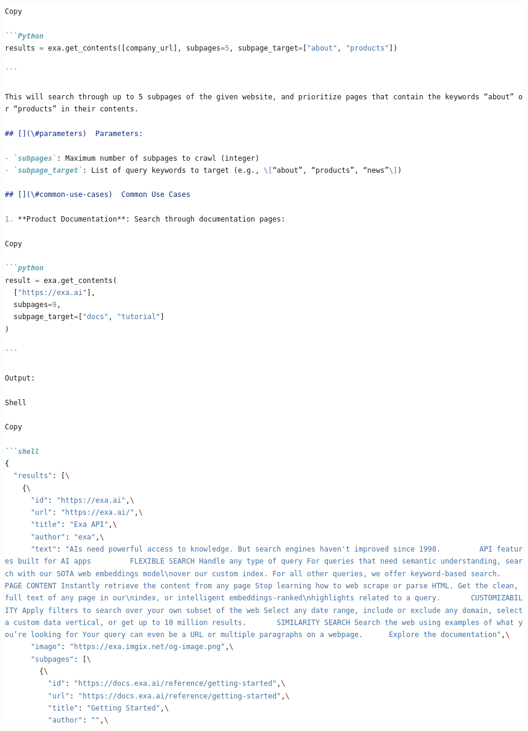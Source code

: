 ````markdown
Copy

```Python
results = exa.get_contents([company_url], subpages=5, subpage_target=["about", "products"])

```

This will search through up to 5 subpages of the given website, and prioritize pages that contain the keywords “about” or “products” in their contents.

## [​](\#parameters)  Parameters:

- `subpages`: Maximum number of subpages to crawl (integer)
- `subpage_target`: List of query keywords to target (e.g., \[“about”, “products”, “news”\])

## [​](\#common-use-cases)  Common Use Cases

1. **Product Documentation**: Search through documentation pages:

Copy

```python
result = exa.get_contents(
  ["https://exa.ai"],
  subpages=9,
  subpage_target=["docs", "tutorial"]
)

```

Output:

Shell

Copy

```shell
{
  "results": [\
    {\
      "id": "https://exa.ai",\
      "url": "https://exa.ai/",\
      "title": "Exa API",\
      "author": "exa",\
      "text": "AIs need powerful access to knowledge. But search engines haven't improved since 1998.         API features built for AI apps         FLEXIBLE SEARCH Handle any type of query For queries that need semantic understanding, search with our SOTA web embeddings model\nover our custom index. For all other queries, we offer keyword-based search.       PAGE CONTENT Instantly retrieve the content from any page Stop learning how to web scrape or parse HTML. Get the clean, full text of any page in our\nindex, or intelligent embeddings-ranked\nhighlights related to a query.       CUSTOMIZABILITY Apply filters to search over your own subset of the web Select any date range, include or exclude any domain, select a custom data vertical, or get up to 10 million results.       SIMILARITY SEARCH Search the web using examples of what you’re looking for Your query can even be a URL or multiple paragraphs on a webpage.      Explore the documentation",\
      "image": "https://exa.imgix.net/og-image.png",\
      "subpages": [\
        {\
          "id": "https://docs.exa.ai/reference/getting-started",\
          "url": "https://docs.exa.ai/reference/getting-started",\
          "title": "Getting Started",\
          "author": "",\
````
